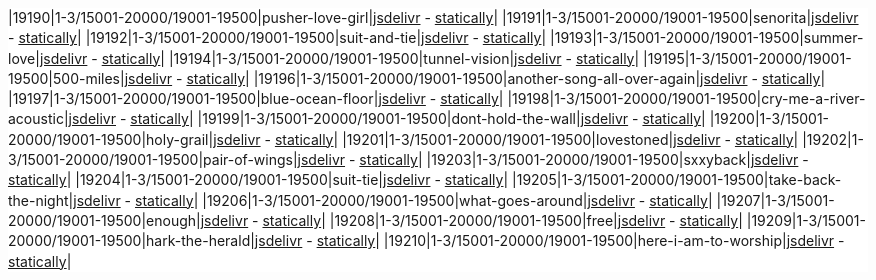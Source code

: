 |19190|1-3/15001-20000/19001-19500|pusher-love-girl|[jsdelivr](https://cdn.jsdelivr.net/gh/dbchord/png-c-600x600_1-3/15001-20000/19001-19500/pusher-love-girl.png) - [statically](https://cdn.statically.io/gh/dbchord/png-c-600x600_1-3/img/15001-20000/19001-19500/pusher-love-girl.png)|
|19191|1-3/15001-20000/19001-19500|senorita|[jsdelivr](https://cdn.jsdelivr.net/gh/dbchord/png-c-600x600_1-3/15001-20000/19001-19500/senorita.png) - [statically](https://cdn.statically.io/gh/dbchord/png-c-600x600_1-3/img/15001-20000/19001-19500/senorita.png)|
|19192|1-3/15001-20000/19001-19500|suit-and-tie|[jsdelivr](https://cdn.jsdelivr.net/gh/dbchord/png-c-600x600_1-3/15001-20000/19001-19500/suit-and-tie.png) - [statically](https://cdn.statically.io/gh/dbchord/png-c-600x600_1-3/img/15001-20000/19001-19500/suit-and-tie.png)|
|19193|1-3/15001-20000/19001-19500|summer-love|[jsdelivr](https://cdn.jsdelivr.net/gh/dbchord/png-c-600x600_1-3/15001-20000/19001-19500/summer-love.png) - [statically](https://cdn.statically.io/gh/dbchord/png-c-600x600_1-3/img/15001-20000/19001-19500/summer-love.png)|
|19194|1-3/15001-20000/19001-19500|tunnel-vision|[jsdelivr](https://cdn.jsdelivr.net/gh/dbchord/png-c-600x600_1-3/15001-20000/19001-19500/tunnel-vision.png) - [statically](https://cdn.statically.io/gh/dbchord/png-c-600x600_1-3/img/15001-20000/19001-19500/tunnel-vision.png)|
|19195|1-3/15001-20000/19001-19500|500-miles|[jsdelivr](https://cdn.jsdelivr.net/gh/dbchord/png-c-600x600_1-3/15001-20000/19001-19500/500-miles.png) - [statically](https://cdn.statically.io/gh/dbchord/png-c-600x600_1-3/img/15001-20000/19001-19500/500-miles.png)|
|19196|1-3/15001-20000/19001-19500|another-song-all-over-again|[jsdelivr](https://cdn.jsdelivr.net/gh/dbchord/png-c-600x600_1-3/15001-20000/19001-19500/another-song-all-over-again.png) - [statically](https://cdn.statically.io/gh/dbchord/png-c-600x600_1-3/img/15001-20000/19001-19500/another-song-all-over-again.png)|
|19197|1-3/15001-20000/19001-19500|blue-ocean-floor|[jsdelivr](https://cdn.jsdelivr.net/gh/dbchord/png-c-600x600_1-3/15001-20000/19001-19500/blue-ocean-floor.png) - [statically](https://cdn.statically.io/gh/dbchord/png-c-600x600_1-3/img/15001-20000/19001-19500/blue-ocean-floor.png)|
|19198|1-3/15001-20000/19001-19500|cry-me-a-river-acoustic|[jsdelivr](https://cdn.jsdelivr.net/gh/dbchord/png-c-600x600_1-3/15001-20000/19001-19500/cry-me-a-river-acoustic.png) - [statically](https://cdn.statically.io/gh/dbchord/png-c-600x600_1-3/img/15001-20000/19001-19500/cry-me-a-river-acoustic.png)|
|19199|1-3/15001-20000/19001-19500|dont-hold-the-wall|[jsdelivr](https://cdn.jsdelivr.net/gh/dbchord/png-c-600x600_1-3/15001-20000/19001-19500/dont-hold-the-wall.png) - [statically](https://cdn.statically.io/gh/dbchord/png-c-600x600_1-3/img/15001-20000/19001-19500/dont-hold-the-wall.png)|
|19200|1-3/15001-20000/19001-19500|holy-grail|[jsdelivr](https://cdn.jsdelivr.net/gh/dbchord/png-c-600x600_1-3/15001-20000/19001-19500/holy-grail.png) - [statically](https://cdn.statically.io/gh/dbchord/png-c-600x600_1-3/img/15001-20000/19001-19500/holy-grail.png)|
|19201|1-3/15001-20000/19001-19500|lovestoned|[jsdelivr](https://cdn.jsdelivr.net/gh/dbchord/png-c-600x600_1-3/15001-20000/19001-19500/lovestoned.png) - [statically](https://cdn.statically.io/gh/dbchord/png-c-600x600_1-3/img/15001-20000/19001-19500/lovestoned.png)|
|19202|1-3/15001-20000/19001-19500|pair-of-wings|[jsdelivr](https://cdn.jsdelivr.net/gh/dbchord/png-c-600x600_1-3/15001-20000/19001-19500/pair-of-wings.png) - [statically](https://cdn.statically.io/gh/dbchord/png-c-600x600_1-3/img/15001-20000/19001-19500/pair-of-wings.png)|
|19203|1-3/15001-20000/19001-19500|sxxyback|[jsdelivr](https://cdn.jsdelivr.net/gh/dbchord/png-c-600x600_1-3/15001-20000/19001-19500/sxxyback.png) - [statically](https://cdn.statically.io/gh/dbchord/png-c-600x600_1-3/img/15001-20000/19001-19500/sxxyback.png)|
|19204|1-3/15001-20000/19001-19500|suit-tie|[jsdelivr](https://cdn.jsdelivr.net/gh/dbchord/png-c-600x600_1-3/15001-20000/19001-19500/suit-tie.png) - [statically](https://cdn.statically.io/gh/dbchord/png-c-600x600_1-3/img/15001-20000/19001-19500/suit-tie.png)|
|19205|1-3/15001-20000/19001-19500|take-back-the-night|[jsdelivr](https://cdn.jsdelivr.net/gh/dbchord/png-c-600x600_1-3/15001-20000/19001-19500/take-back-the-night.png) - [statically](https://cdn.statically.io/gh/dbchord/png-c-600x600_1-3/img/15001-20000/19001-19500/take-back-the-night.png)|
|19206|1-3/15001-20000/19001-19500|what-goes-around|[jsdelivr](https://cdn.jsdelivr.net/gh/dbchord/png-c-600x600_1-3/15001-20000/19001-19500/what-goes-around.png) - [statically](https://cdn.statically.io/gh/dbchord/png-c-600x600_1-3/img/15001-20000/19001-19500/what-goes-around.png)|
|19207|1-3/15001-20000/19001-19500|enough|[jsdelivr](https://cdn.jsdelivr.net/gh/dbchord/png-c-600x600_1-3/15001-20000/19001-19500/enough.png) - [statically](https://cdn.statically.io/gh/dbchord/png-c-600x600_1-3/img/15001-20000/19001-19500/enough.png)|
|19208|1-3/15001-20000/19001-19500|free|[jsdelivr](https://cdn.jsdelivr.net/gh/dbchord/png-c-600x600_1-3/15001-20000/19001-19500/free.png) - [statically](https://cdn.statically.io/gh/dbchord/png-c-600x600_1-3/img/15001-20000/19001-19500/free.png)|
|19209|1-3/15001-20000/19001-19500|hark-the-herald|[jsdelivr](https://cdn.jsdelivr.net/gh/dbchord/png-c-600x600_1-3/15001-20000/19001-19500/hark-the-herald.png) - [statically](https://cdn.statically.io/gh/dbchord/png-c-600x600_1-3/img/15001-20000/19001-19500/hark-the-herald.png)|
|19210|1-3/15001-20000/19001-19500|here-i-am-to-worship|[jsdelivr](https://cdn.jsdelivr.net/gh/dbchord/png-c-600x600_1-3/15001-20000/19001-19500/here-i-am-to-worship.png) - [statically](https://cdn.statically.io/gh/dbchord/png-c-600x600_1-3/img/15001-20000/19001-19500/here-i-am-to-worship.png)|
